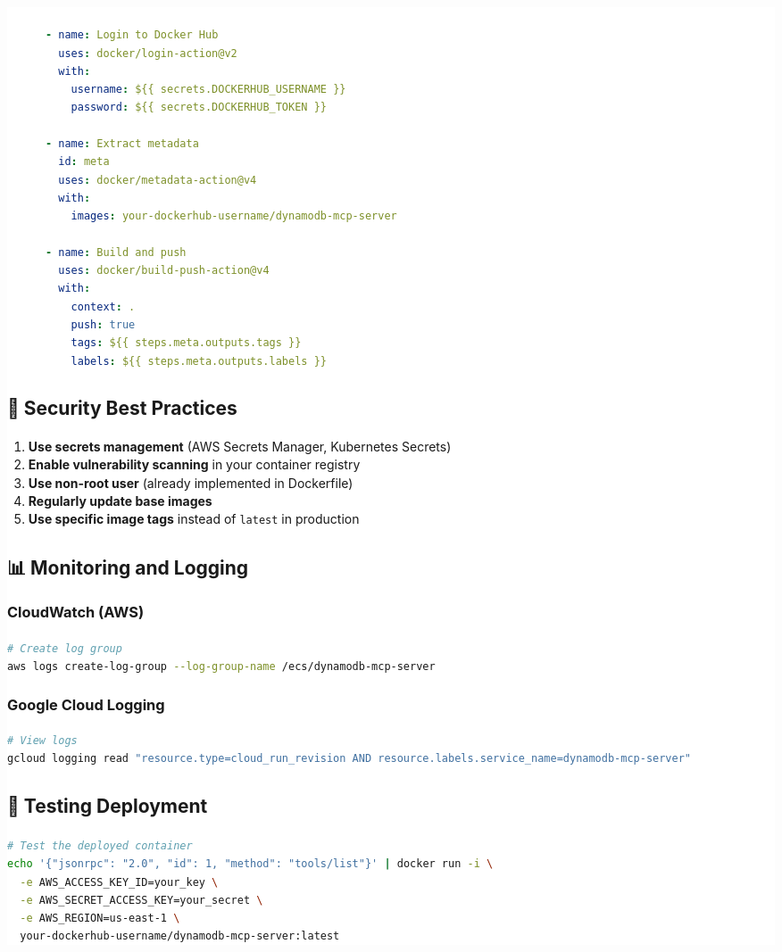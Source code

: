 ```yaml

      - name: Login to Docker Hub
        uses: docker/login-action@v2
        with:
          username: ${{ secrets.DOCKERHUB_USERNAME }}
          password: ${{ secrets.DOCKERHUB_TOKEN }}

      - name: Extract metadata
        id: meta
        uses: docker/metadata-action@v4
        with:
          images: your-dockerhub-username/dynamodb-mcp-server

      - name: Build and push
        uses: docker/build-push-action@v4
        with:
          context: .
          push: true
          tags: ${{ steps.meta.outputs.tags }}
          labels: ${{ steps.meta.outputs.labels }}
```

## 🔐 Security Best Practices

1. **Use secrets management** (AWS Secrets Manager, Kubernetes Secrets)
2. **Enable vulnerability scanning** in your container registry
3. **Use non-root user** (already implemented in Dockerfile)
4. **Regularly update base images**
5. **Use specific image tags** instead of `latest` in production

## 📊 Monitoring and Logging

### CloudWatch (AWS)

```bash
# Create log group
aws logs create-log-group --log-group-name /ecs/dynamodb-mcp-server
```

### Google Cloud Logging

```bash
# View logs
gcloud logging read "resource.type=cloud_run_revision AND resource.labels.service_name=dynamodb-mcp-server"
```

## 🧪 Testing Deployment

```bash
# Test the deployed container
echo '{"jsonrpc": "2.0", "id": 1, "method": "tools/list"}' | docker run -i \
  -e AWS_ACCESS_KEY_ID=your_key \
  -e AWS_SECRET_ACCESS_KEY=your_secret \
  -e AWS_REGION=us-east-1 \
  your-dockerhub-username/dynamodb-mcp-server:latest
```
